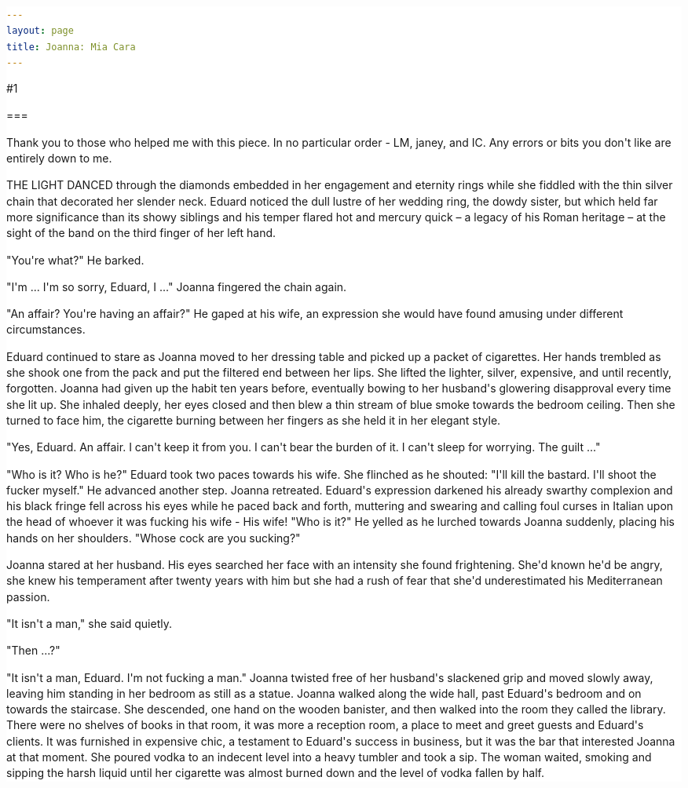 ```yaml
---
layout: page
title: Joanna: Mia Cara
---
```

#1 

===

Thank you to those who helped me with this piece. In no particular order - LM, janey, and IC. Any errors or bits you don't like are entirely down to me. 

THE LIGHT DANCED through the diamonds embedded in her engagement and eternity rings while she fiddled with the thin silver chain that decorated her slender neck. Eduard noticed the dull lustre of her wedding ring, the dowdy sister, but which held far more significance than its showy siblings and his temper flared hot and mercury quick – a legacy of his Roman heritage – at the sight of the band on the third finger of her left hand. 

"You're what?" He barked. 

"I'm ... I'm so sorry, Eduard, I ..." Joanna fingered the chain again. 

"An affair? You're having an affair?" He gaped at his wife, an expression she would have found amusing under different circumstances. 

Eduard continued to stare as Joanna moved to her dressing table and picked up a packet of cigarettes. Her hands trembled as she shook one from the pack and put the filtered end between her lips. She lifted the lighter, silver, expensive, and until recently, forgotten. Joanna had given up the habit ten years before, eventually bowing to her husband's glowering disapproval every time she lit up. She inhaled deeply, her eyes closed and then blew a thin stream of blue smoke towards the bedroom ceiling. Then she turned to face him, the cigarette burning between her fingers as she held it in her elegant style. 

"Yes, Eduard. An affair. I can't keep it from you. I can't bear the burden of it. I can't sleep for worrying. The guilt ..." 

"Who is it? Who is he?" Eduard took two paces towards his wife. She flinched as he shouted: "I'll kill the bastard. I'll shoot the fucker myself." He advanced another step. Joanna retreated. Eduard's expression darkened his already swarthy complexion and his black fringe fell across his eyes while he paced back and forth, muttering and swearing and calling foul curses in Italian upon the head of whoever it was fucking his wife - His wife! "Who is it?" He yelled as he lurched towards Joanna suddenly, placing his hands on her shoulders. "Whose cock are you sucking?" 

Joanna stared at her husband. His eyes searched her face with an intensity she found frightening. She'd known he'd be angry, she knew his temperament after twenty years with him but she had a rush of fear that she'd underestimated his Mediterranean passion. 

"It isn't a man," she said quietly. 

"Then ...?" 

"It isn't a man, Eduard. I'm not fucking a man." Joanna twisted free of her husband's slackened grip and moved slowly away, leaving him standing in her bedroom as still as a statue. Joanna walked along the wide hall, past Eduard's bedroom and on towards the staircase. She descended, one hand on the wooden banister, and then walked into the room they called the library. There were no shelves of books in that room, it was more a reception room, a place to meet and greet guests and Eduard's clients. It was furnished in expensive chic, a testament to Eduard's success in business, but it was the bar that interested Joanna at that moment. She poured vodka to an indecent level into a heavy tumbler and took a sip. The woman waited, smoking and sipping the harsh liquid until her cigarette was almost burned down and the level of vodka fallen by half. 
